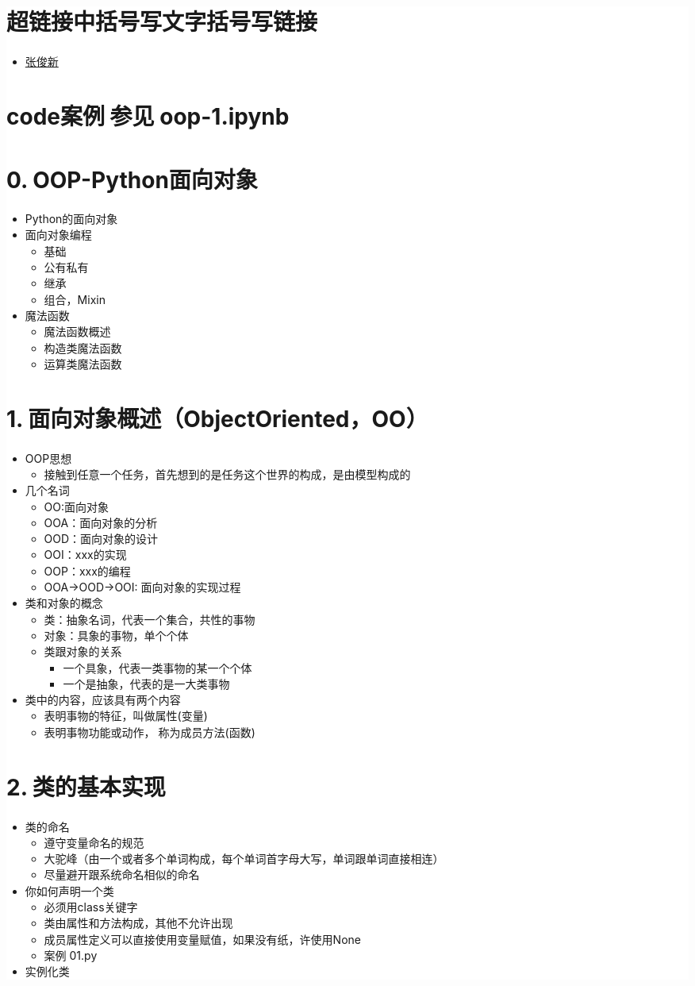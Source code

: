 # 超链接中括号写文字括号写链接
- [张俊新](http://www.baidu.com)

# code案例 参见 oop-1.ipynb

# 0. OOP-Python面向对象
- Python的面向对象
- 面向对象编程
    - 基础
    - 公有私有
    - 继承
    - 组合，Mixin
- 魔法函数
    - 魔法函数概述
    - 构造类魔法函数
    - 运算类魔法函数
    
# 1. 面向对象概述（ObjectOriented，OO）
- OOP思想
    - 接触到任意一个任务，首先想到的是任务这个世界的构成，是由模型构成的
- 几个名词
    - OO:面向对象
    - OOA：面向对象的分析
    - OOD：面向对象的设计
    - OOI：xxx的实现
    - OOP：xxx的编程
    - OOA->OOD->OOI: 面向对象的实现过程
- 类和对象的概念
    - 类：抽象名词，代表一个集合，共性的事物
    - 对象：具象的事物，单个个体
    - 类跟对象的关系
        - 一个具象，代表一类事物的某一个个体
        - 一个是抽象，代表的是一大类事物
- 类中的内容，应该具有两个内容
    - 表明事物的特征，叫做属性(变量)
    - 表明事物功能或动作， 称为成员方法(函数)
   
# 2. 类的基本实现
- 类的命名
    - 遵守变量命名的规范
    - 大驼峰（由一个或者多个单词构成，每个单词首字母大写，单词跟单词直接相连）
    - 尽量避开跟系统命名相似的命名
- 你如何声明一个类
    - 必须用class关键字
    - 类由属性和方法构成，其他不允许出现
    - 成员属性定义可以直接使用变量赋值，如果没有纸，许使用None
    - 案例 01.py 
- 实例化类
    